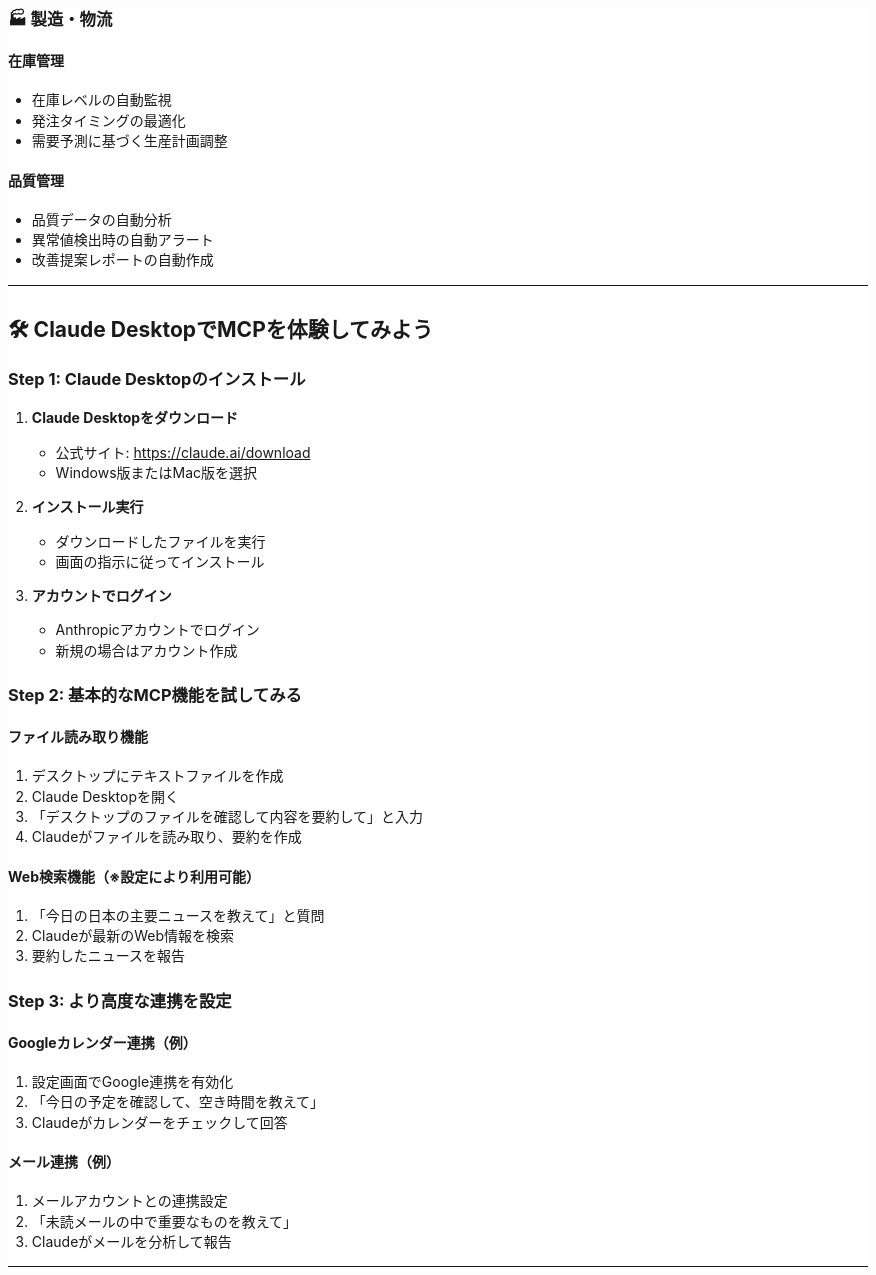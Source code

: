 ### 🏭 製造・物流

#### 在庫管理
- 在庫レベルの自動監視
- 発注タイミングの最適化
- 需要予測に基づく生産計画調整

#### 品質管理
- 品質データの自動分析
- 異常値検出時の自動アラート
- 改善提案レポートの自動作成

---

## 🛠️ Claude DesktopでMCPを体験してみよう

### Step 1: Claude Desktopのインストール

1. **Claude Desktopをダウンロード**
   - 公式サイト: https://claude.ai/download
   - Windows版またはMac版を選択

2. **インストール実行**
   - ダウンロードしたファイルを実行
   - 画面の指示に従ってインストール

3. **アカウントでログイン**
   - Anthropicアカウントでログイン
   - 新規の場合はアカウント作成

### Step 2: 基本的なMCP機能を試してみる

#### ファイル読み取り機能
1. デスクトップにテキストファイルを作成
2. Claude Desktopを開く
3. 「デスクトップのファイルを確認して内容を要約して」と入力
4. Claudeがファイルを読み取り、要約を作成

#### Web検索機能（※設定により利用可能）
1. 「今日の日本の主要ニュースを教えて」と質問
2. Claudeが最新のWeb情報を検索
3. 要約したニュースを報告

### Step 3: より高度な連携を設定

#### Googleカレンダー連携（例）
1. 設定画面でGoogle連携を有効化
2. 「今日の予定を確認して、空き時間を教えて」
3. Claudeがカレンダーをチェックして回答

#### メール連携（例）
1. メールアカウントとの連携設定
2. 「未読メールの中で重要なものを教えて」
3. Claudeがメールを分析して報告

---